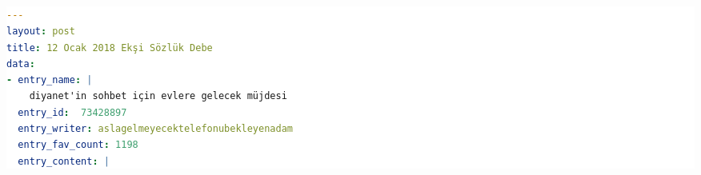 ```yaml
---
layout: post
title: 12 Ocak 2018 Ekşi Sözlük Debe
data:
- entry_name: |
    diyanet'in sohbet için evlere gelecek müjdesi
  entry_id:  73428897
  entry_writer: aslagelmeyecektelefonubekleyenadam
  entry_fav_count: 1198
  entry_content: |
```